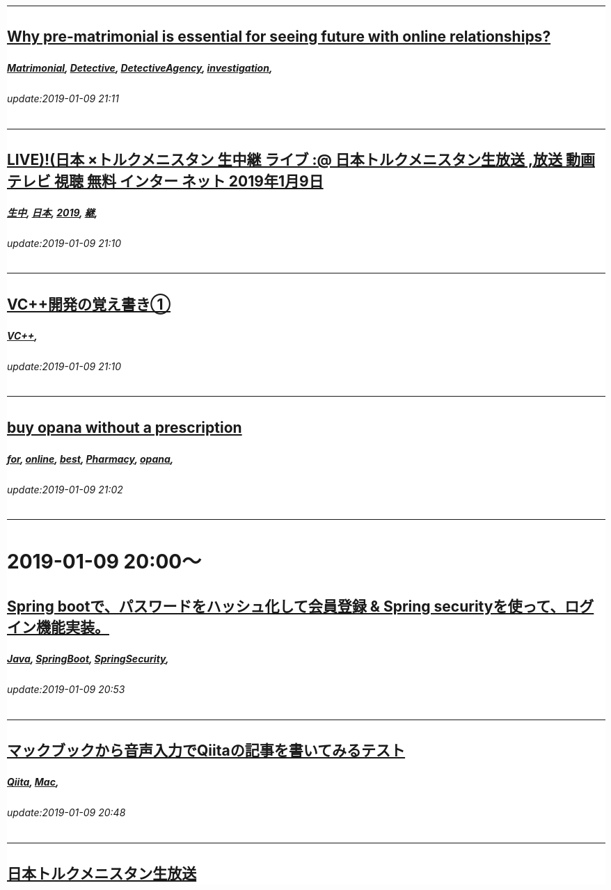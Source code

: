 
---
## [Why pre-matrimonial is essential for seeing future with online relationships?](https://qiita.com/venusdetectivedelhi/items/5f9eaea6dd9834b0f001)
##### [Matrimonial](https://qiita.com/tags/Matrimonial), [Detective](https://qiita.com/tags/Detective), [DetectiveAgency](https://qiita.com/tags/DetectiveAgency), [investigation](https://qiita.com/tags/investigation), 
###### update:2019-01-09 21:11
---
## [LIVE)!(日本 ×トルクメニスタン 生中継 ライブ :@ 日本トルクメニスタン生放送 ,放送 動画 テレビ 視聴 無料 インター ネット 2019年1月9日](https://qiita.com/datums15/items/8d069bdb346d477a7273)
##### [生中](https://qiita.com/tags/生中), [日本](https://qiita.com/tags/日本), [2019](https://qiita.com/tags/2019), [継](https://qiita.com/tags/継), 
###### update:2019-01-09 21:10
---
## [VC++開発の覚え書き①](https://qiita.com/Daisuke8251/items/fa55488604a35b905aab)
##### [VC++](https://qiita.com/tags/VC++), 
###### update:2019-01-09 21:10
---
## [buy opana without a prescription](https://qiita.com/leire76/items/f19bb3d5cb6f66fd2e0c)
##### [for](https://qiita.com/tags/for), [online](https://qiita.com/tags/online), [best](https://qiita.com/tags/best), [Pharmacy](https://qiita.com/tags/Pharmacy), [opana](https://qiita.com/tags/opana), 
###### update:2019-01-09 21:02
---




# 2019-01-09 20:00～
## [Spring bootで、パスワードをハッシュ化して会員登録 & Spring securityを使って、ログイン機能実装。](https://qiita.com/yamateion/items/c1affc4fa8defa814a41)
##### [Java](https://qiita.com/tags/Java), [SpringBoot](https://qiita.com/tags/SpringBoot), [SpringSecurity](https://qiita.com/tags/SpringSecurity), 
###### update:2019-01-09 20:53
---
## [マックブックから音声入力でQiitaの記事を書いてみるテスト](https://qiita.com/YumaInaura/items/7746288c646855e4be76)
##### [Qiita](https://qiita.com/tags/Qiita), [Mac](https://qiita.com/tags/Mac), 
###### update:2019-01-09 20:48
---
## [日本トルクメニスタン生放送](https://qiita.com/japanias/items/8fef9d3c0c552a51e793)